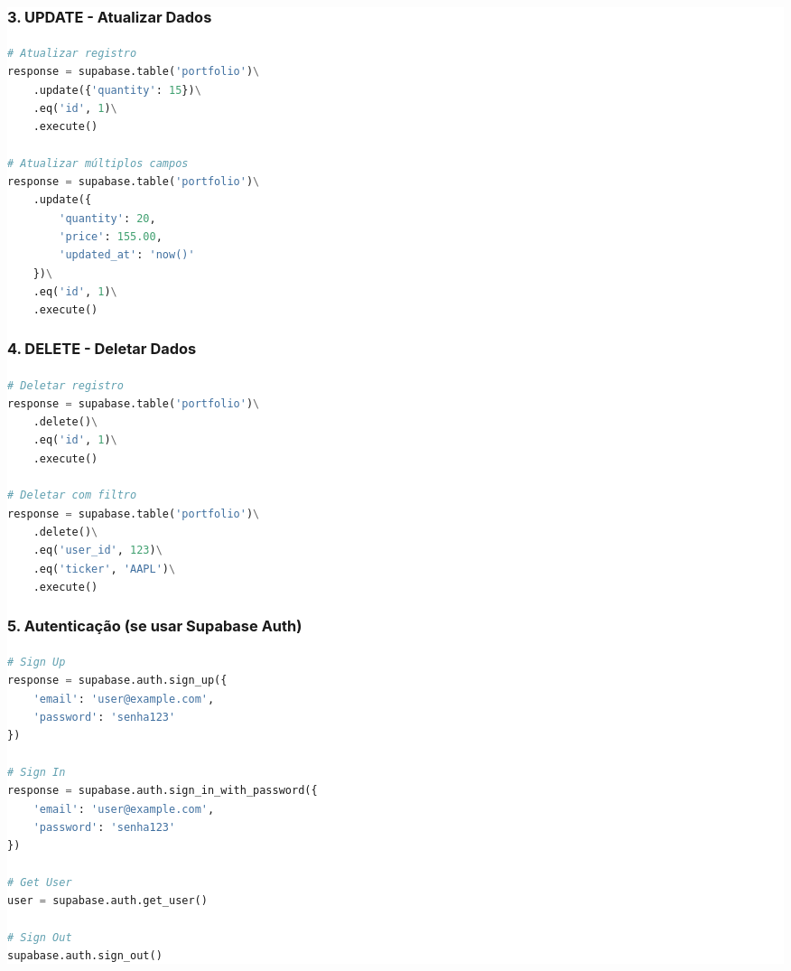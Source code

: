 ### 3. UPDATE - Atualizar Dados

```python
# Atualizar registro
response = supabase.table('portfolio')\
    .update({'quantity': 15})\
    .eq('id', 1)\
    .execute()

# Atualizar múltiplos campos
response = supabase.table('portfolio')\
    .update({
        'quantity': 20,
        'price': 155.00,
        'updated_at': 'now()'
    })\
    .eq('id', 1)\
    .execute()
```

### 4. DELETE - Deletar Dados

```python
# Deletar registro
response = supabase.table('portfolio')\
    .delete()\
    .eq('id', 1)\
    .execute()

# Deletar com filtro
response = supabase.table('portfolio')\
    .delete()\
    .eq('user_id', 123)\
    .eq('ticker', 'AAPL')\
    .execute()
```

### 5. Autenticação (se usar Supabase Auth)

```python
# Sign Up
response = supabase.auth.sign_up({
    'email': 'user@example.com',
    'password': 'senha123'
})

# Sign In
response = supabase.auth.sign_in_with_password({
    'email': 'user@example.com',
    'password': 'senha123'
})

# Get User
user = supabase.auth.get_user()

# Sign Out
supabase.auth.sign_out()
```
